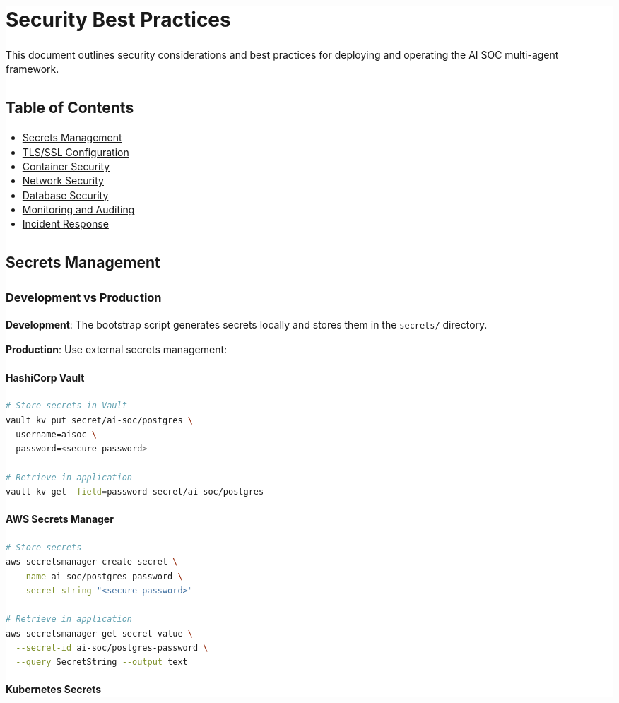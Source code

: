 # Security Best Practices

This document outlines security considerations and best practices for deploying and operating the AI SOC multi-agent framework.

## Table of Contents

- [Secrets Management](#secrets-management)
- [TLS/SSL Configuration](#tlsssl-configuration)
- [Container Security](#container-security)
- [Network Security](#network-security)
- [Database Security](#database-security)
- [Monitoring and Auditing](#monitoring-and-auditing)
- [Incident Response](#incident-response)

## Secrets Management

### Development vs Production

**Development**: The bootstrap script generates secrets locally and stores them in the `secrets/` directory.

**Production**: Use external secrets management:

#### HashiCorp Vault

```bash
# Store secrets in Vault
vault kv put secret/ai-soc/postgres \
  username=aisoc \
  password=<secure-password>

# Retrieve in application
vault kv get -field=password secret/ai-soc/postgres
```

#### AWS Secrets Manager

```bash
# Store secrets
aws secretsmanager create-secret \
  --name ai-soc/postgres-password \
  --secret-string "<secure-password>"

# Retrieve in application
aws secretsmanager get-secret-value \
  --secret-id ai-soc/postgres-password \
  --query SecretString --output text
```

#### Kubernetes Secrets

